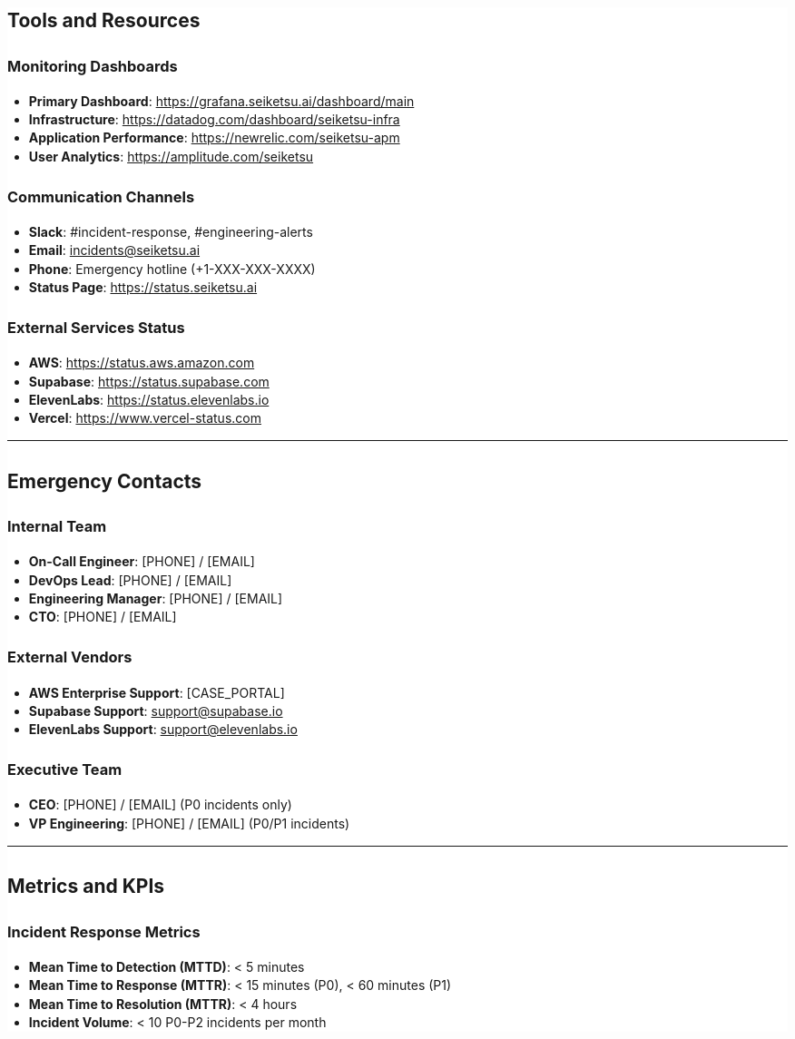 
## Tools and Resources

### Monitoring Dashboards
- **Primary Dashboard**: https://grafana.seiketsu.ai/dashboard/main
- **Infrastructure**: https://datadog.com/dashboard/seiketsu-infra
- **Application Performance**: https://newrelic.com/seiketsu-apm
- **User Analytics**: https://amplitude.com/seiketsu

### Communication Channels
- **Slack**: #incident-response, #engineering-alerts
- **Email**: incidents@seiketsu.ai
- **Phone**: Emergency hotline (+1-XXX-XXX-XXXX)
- **Status Page**: https://status.seiketsu.ai

### External Services Status
- **AWS**: https://status.aws.amazon.com
- **Supabase**: https://status.supabase.com
- **ElevenLabs**: https://status.elevenlabs.io
- **Vercel**: https://www.vercel-status.com

---

## Emergency Contacts

### Internal Team
- **On-Call Engineer**: [PHONE] / [EMAIL]
- **DevOps Lead**: [PHONE] / [EMAIL]
- **Engineering Manager**: [PHONE] / [EMAIL]
- **CTO**: [PHONE] / [EMAIL]

### External Vendors
- **AWS Enterprise Support**: [CASE_PORTAL]
- **Supabase Support**: support@supabase.io
- **ElevenLabs Support**: support@elevenlabs.io

### Executive Team
- **CEO**: [PHONE] / [EMAIL] (P0 incidents only)
- **VP Engineering**: [PHONE] / [EMAIL] (P0/P1 incidents)

---

## Metrics and KPIs

### Incident Response Metrics
- **Mean Time to Detection (MTTD)**: < 5 minutes
- **Mean Time to Response (MTTR)**: < 15 minutes (P0), < 60 minutes (P1)
- **Mean Time to Resolution (MTTR)**: < 4 hours
- **Incident Volume**: < 10 P0-P2 incidents per month
